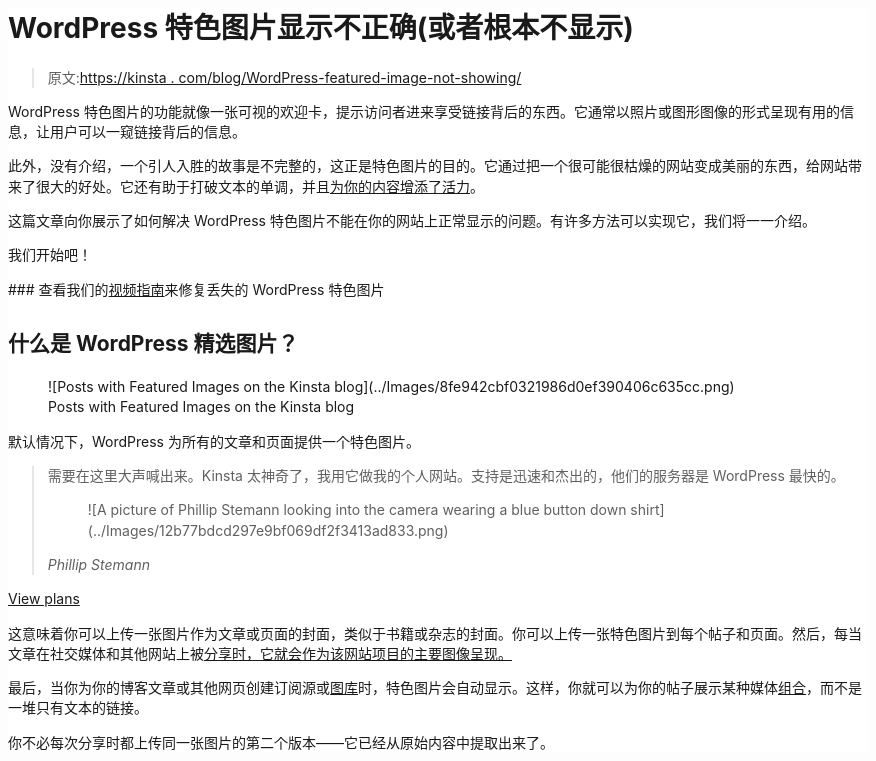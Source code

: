 # WordPress 特色图片显示不正确(或者根本不显示)

> 原文:[https://kinsta . com/blog/WordPress-featured-image-not-showing/](https://kinsta.com/blog/wordpress-featured-image-not-showing/)

WordPress 特色图片的功能就像一张可视的欢迎卡，提示访问者进来享受链接背后的东西。它通常以照片或图形图像的形式呈现有用的信息，让用户可以一窥链接背后的信息。

此外，没有介绍，一个引人入胜的故事是不完整的，这正是特色图片的目的。它通过把一个很可能很枯燥的网站变成美丽的东西，给网站带来了很大的好处。它还有助于打破文本的单调，并且[为你的内容增添了活力](https://kinsta.com/blog/visual-content-strategy/)。

这篇文章向你展示了如何解决 WordPress 特色图片不能在你的网站上正常显示的问题。有许多方法可以实现它，我们将一一介绍。

我们开始吧！

 <kinsta-auto-toc heading="Table of Contents" exclude="last" list-style="arrow" selector="h2" count-number="-1">### 查看我们的[视频指南](https://www.youtube.com/watch?v=08hnzKKM8Mg)来修复丢失的 WordPress 特色图片

<kinsta-video src="https://www.youtube.com/watch?v=08hnzKKM8Mg"></kinsta-video>

## 什么是 WordPress 精选图片？

<figure id="attachment_90439" aria-describedby="caption-attachment-90439" style="width: 1100px" class="wp-caption aligncenter">![Posts with Featured Images on the Kinsta blog](../Images/8fe942cbf0321986d0ef390406c635cc.png)

<figcaption id="caption-attachment-90439" class="wp-caption-text">Posts with Featured Images on the Kinsta blog</figcaption>

</figure>

默认情况下，WordPress 为所有的文章和页面提供一个特色图片。

<link rel="stylesheet" href="https://kinsta.com/wp-content/themes/kinsta/dist/components/ctas/cta-mini.css?ver=2e932b8aba3918bfb818">

<aside class="sidebar-cta">

> 需要在这里大声喊出来。Kinsta 太神奇了，我用它做我的个人网站。支持是迅速和杰出的，他们的服务器是 WordPress 最快的。
> 
> <footer class="wp-block-kinsta-client-quote__footer">
> 
> <figure class="wp-block-kinsta-client-quote__avatar">![A picture of Phillip Stemann looking into the camera wearing a blue button down shirt](../Images/12b77bdcd297e9bf069df2f3413ad833.png)</figure>
> 
> <cite class="wp-block-kinsta-client-quote__cite">Phillip Stemann</cite></footer>

[View plans](https://kinsta.com/plans/)</aside>

这意味着你可以上传一张图片作为文章或页面的封面，类似于书籍或杂志的封面。你可以上传一张特色图片到每个帖子和页面。然后，每当文章在社交媒体和其他网站上被[分享时，它就会作为该网站项目的主要图像呈现。](https://kinsta.com/blog/wordpress-social-media-plugins/)

最后，当你为你的博客文章或其他网页创建订阅源或[图库](https://kinsta.com/blog/wordpress-photo-gallery-plugins/)时，特色图片会自动显示。这样，你就可以为你的帖子展示某种媒体[组合](https://kinsta.com/blog/wordpress-portfolio-plugins/)，而不是一堆只有文本的链接。

你不必每次分享时都上传同一张图片的第二个版本——它已经从原始内容中提取出来了。
